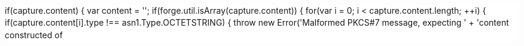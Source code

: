   if(capture.content) {
    var content = '';
    if(forge.util.isArray(capture.content)) {
      for(var i = 0; i < capture.content.length; ++i) {
        if(capture.content[i].type !== asn1.Type.OCTETSTRING) {
          throw new Error('Malformed PKCS#7 message, expecting ' +
            'content constructed of 
